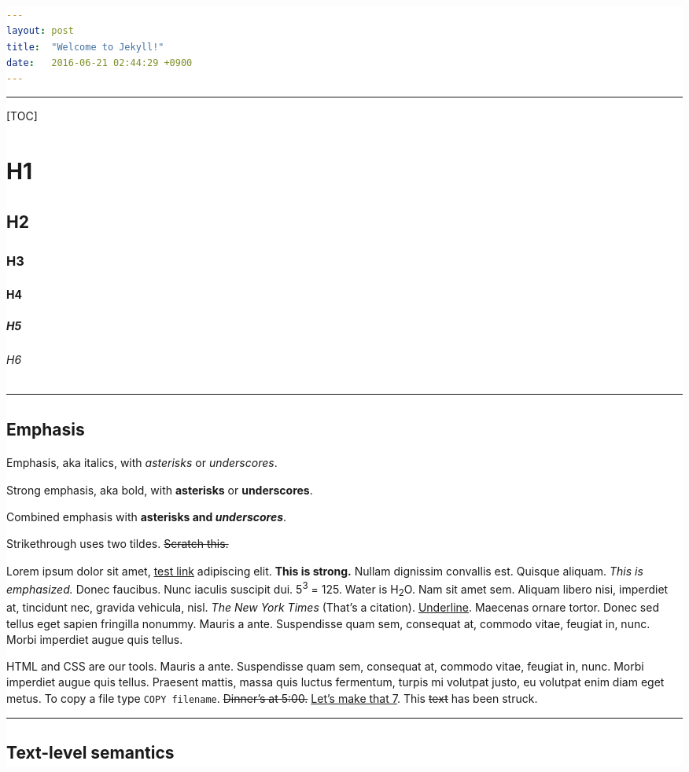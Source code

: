 ```yaml
---
layout: post
title:  "Welcome to Jekyll!"
date:   2016-06-21 02:44:29 +0900
---
```


* * *

[TOC]



# H1

## H2
### H3
#### H4
##### H5
###### H6

* * *

## Emphasis

Emphasis, aka italics, with *asterisks* or _underscores_.

Strong emphasis, aka bold, with **asterisks** or __underscores__.

Combined emphasis with **asterisks and _underscores_**.

Strikethrough uses two tildes. ~~Scratch this.~~

Lorem ipsum dolor sit amet, [test link]() adipiscing elit. **This is strong.** Nullam dignissim convallis est. Quisque aliquam. _This is emphasized._ Donec faucibus. Nunc iaculis suscipit dui. 5<sup>3</sup> = 125. Water is H<sub>2</sub>O. Nam sit amet sem. Aliquam libero nisi, imperdiet at, tincidunt nec, gravida vehicula, nisl. <cite>The New York Times</cite> (That’s a citation). <span style="text-decoration:underline;">Underline</span>. Maecenas ornare tortor. Donec sed tellus eget sapien fringilla nonummy. Mauris a ante. Suspendisse quam sem, consequat at, commodo vitae, feugiat in, nunc. Morbi imperdiet augue quis tellus.

HTML and CSS are our tools. Mauris a ante. Suspendisse quam sem, consequat at, commodo vitae, feugiat in, nunc. Morbi imperdiet augue quis tellus. Praesent mattis, massa quis luctus fermentum, turpis mi volutpat justo, eu volutpat enim diam eget metus. To copy a file type `COPY filename`. <del>Dinner’s at 5:00.</del> <span style="text-decoration:underline;">Let’s make that 7</span>. This <del>text</del> has been struck.

* * *

## Text-level semantics


[Material-UI]: https://user-images.githubusercontent.com/579873/44939654-d8fdfd80-ad3b-11e8-9b64-6244cb5e6886.png	"small"
[arbitrary case-insensitive reference text]: https://www.mozilla.org
[1]: http://slashdot.org
[link text itself]: http://www.reddit.com